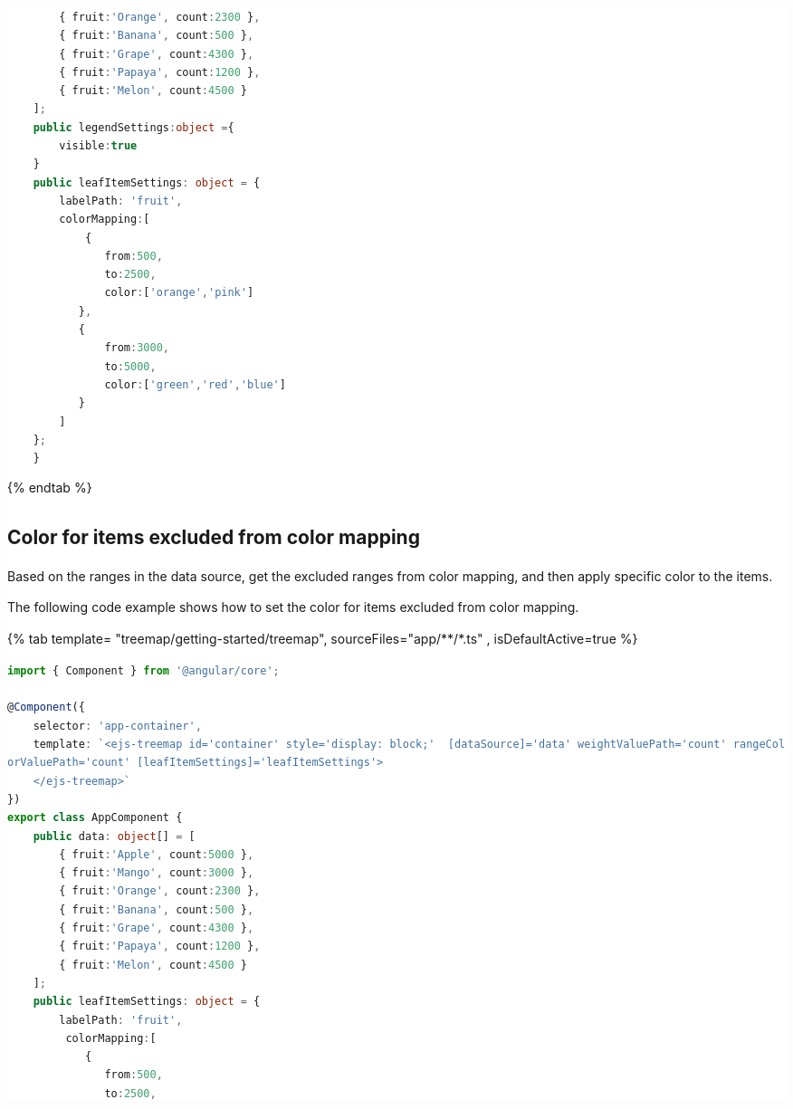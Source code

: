 ```typescript
        { fruit:'Orange', count:2300 },
        { fruit:'Banana', count:500 },
        { fruit:'Grape', count:4300 },
        { fruit:'Papaya', count:1200 },
        { fruit:'Melon', count:4500 }
    ];
    public legendSettings:object ={
        visible:true
    }
    public leafItemSettings: object = {
        labelPath: 'fruit',
        colorMapping:[
            {
               from:500,
               to:2500,
               color:['orange','pink']
           },
           {
               from:3000,
               to:5000,
               color:['green','red','blue']
           }
        ]
    };
    }

```

{% endtab %}

## Color for items excluded from color mapping

Based on the ranges in the data source, get the excluded ranges from color mapping, and then apply specific color to the items.

The following code example shows how to set the color for items excluded from color mapping.

{% tab template= "treemap/getting-started/treemap", sourceFiles="app/**/*.ts" , isDefaultActive=true %}

```typescript
import { Component } from '@angular/core';

@Component({
    selector: 'app-container',
    template: `<ejs-treemap id='container' style='display: block;'  [dataSource]='data' weightValuePath='count' rangeColorValuePath='count' [leafItemSettings]='leafItemSettings'>
    </ejs-treemap>`
})
export class AppComponent {
    public data: object[] = [
        { fruit:'Apple', count:5000 },
        { fruit:'Mango', count:3000 },
        { fruit:'Orange', count:2300 },
        { fruit:'Banana', count:500 },
        { fruit:'Grape', count:4300 },
        { fruit:'Papaya', count:1200 },
        { fruit:'Melon', count:4500 }
    ];
    public leafItemSettings: object = {
        labelPath: 'fruit',
         colorMapping:[
            {
               from:500,
               to:2500,
```